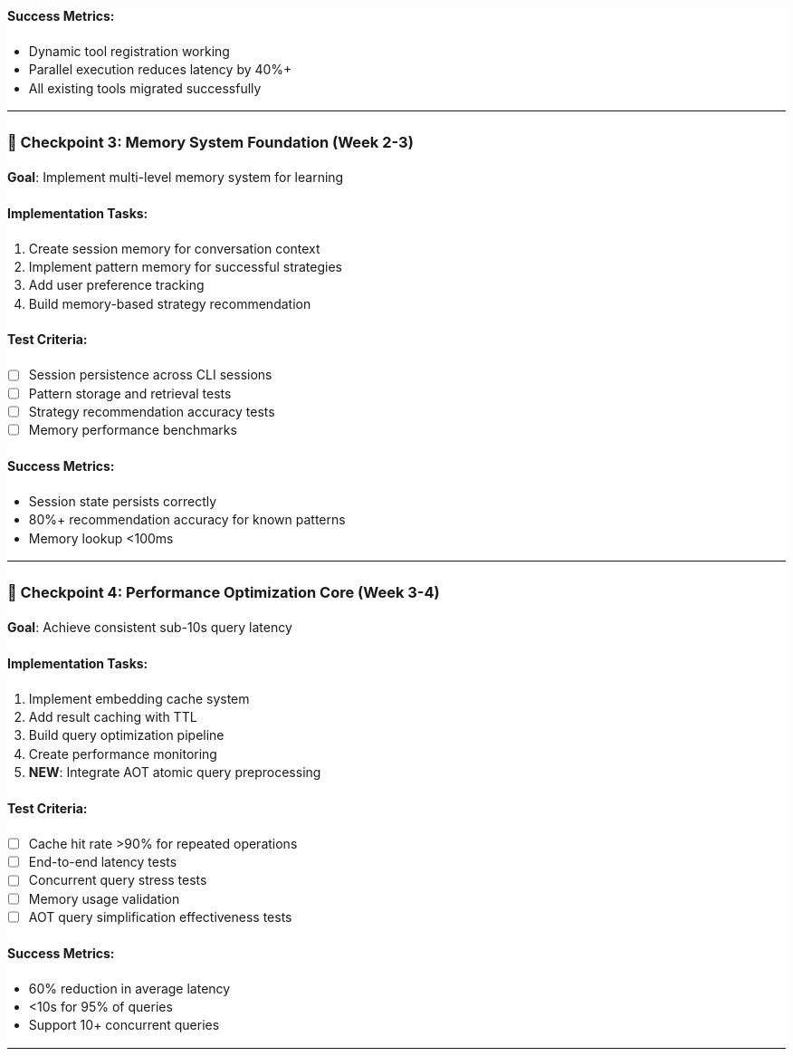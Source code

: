 #### Success Metrics:
- Dynamic tool registration working
- Parallel execution reduces latency by 40%+
- All existing tools migrated successfully

---

### 🎯 Checkpoint 3: Memory System Foundation (Week 2-3)
**Goal**: Implement multi-level memory system for learning

#### Implementation Tasks:
1. Create session memory for conversation context
2. Implement pattern memory for successful strategies
3. Add user preference tracking
4. Build memory-based strategy recommendation

#### Test Criteria:
- [ ] Session persistence across CLI sessions
- [ ] Pattern storage and retrieval tests
- [ ] Strategy recommendation accuracy tests
- [ ] Memory performance benchmarks

#### Success Metrics:
- Session state persists correctly
- 80%+ recommendation accuracy for known patterns
- Memory lookup <100ms

---

### 🎯 Checkpoint 4: Performance Optimization Core (Week 3-4)
**Goal**: Achieve consistent sub-10s query latency

#### Implementation Tasks:
1. Implement embedding cache system
2. Add result caching with TTL
3. Build query optimization pipeline
4. Create performance monitoring
5. **NEW**: Integrate AOT atomic query preprocessing

#### Test Criteria:
- [ ] Cache hit rate >90% for repeated operations
- [ ] End-to-end latency tests
- [ ] Concurrent query stress tests
- [ ] Memory usage validation
- [ ] AOT query simplification effectiveness tests

#### Success Metrics:
- 60% reduction in average latency
- <10s for 95% of queries
- Support 10+ concurrent queries

---